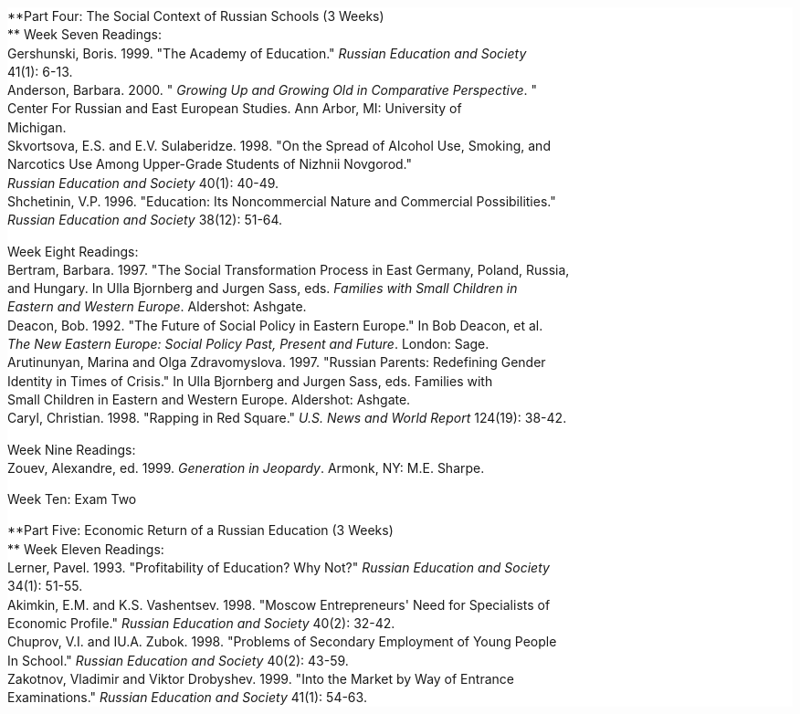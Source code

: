**Part Four: The Social Context of Russian Schools (3 Weeks)  
** Week Seven Readings:  
Gershunski, Boris. 1999. "The Academy of Education." _Russian Education and
Society_  
41(1): 6-13.  
Anderson, Barbara. 2000. " _Growing Up and Growing Old in Comparative
Perspective_. "  
Center For Russian and East European Studies. Ann Arbor, MI: University of  
Michigan.  
Skvortsova, E.S. and E.V. Sulaberidze. 1998. "On the Spread of Alcohol Use,
Smoking, and  
Narcotics Use Among Upper-Grade Students of Nizhnii Novgorod."  
_Russian Education and Society_ 40(1): 40-49.  
Shchetinin, V.P. 1996. "Education: Its Noncommercial Nature and Commercial
Possibilities."  
_Russian Education and Society_ 38(12): 51-64.

Week Eight Readings:  
Bertram, Barbara. 1997. "The Social Transformation Process in East Germany,
Poland, Russia,  
and Hungary. In Ulla Bjornberg and Jurgen Sass, eds. _Families with Small
Children in  
Eastern and Western Europe_. Aldershot: Ashgate.  
Deacon, Bob. 1992. "The Future of Social Policy in Eastern Europe." In Bob
Deacon, et al.  
_The New Eastern Europe: Social Policy Past, Present and Future_. London:
Sage.  
Arutinunyan, Marina and Olga Zdravomyslova. 1997. "Russian Parents: Redefining
Gender  
Identity in Times of Crisis." In Ulla Bjornberg and Jurgen Sass, eds. Families
with  
Small Children in Eastern and Western Europe. Aldershot: Ashgate.  
Caryl, Christian. 1998. "Rapping in Red Square." _U.S. News and World Report_
124(19): 38-42.

Week Nine Readings:  
Zouev, Alexandre, ed. 1999. _Generation in Jeopardy_. Armonk, NY: M.E. Sharpe.

Week Ten: Exam Two

**Part Five: Economic Return of a Russian Education (3 Weeks)  
** Week Eleven Readings:  
Lerner, Pavel. 1993. "Profitability of Education? Why Not?" _Russian Education
and Society_  
34(1): 51-55.  
Akimkin, E.M. and K.S. Vashentsev. 1998. "Moscow Entrepreneurs' Need for
Specialists of  
Economic Profile." _Russian Education and Society_ 40(2): 32-42.  
Chuprov, V.I. and IU.A. Zubok. 1998. "Problems of Secondary Employment of
Young People  
In School." _Russian Education and Society_ 40(2): 43-59.  
Zakotnov, Vladimir and Viktor Drobyshev. 1999. "Into the Market by Way of
Entrance  
Examinations." _Russian Education and Society_ 41(1): 54-63.
